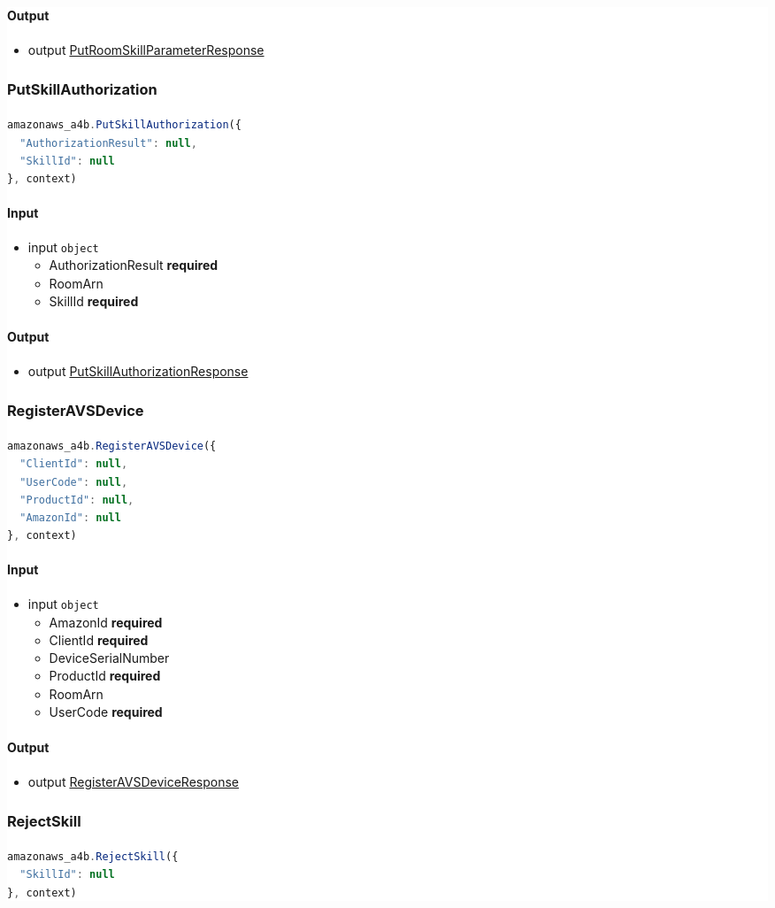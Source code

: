 #### Output
* output [PutRoomSkillParameterResponse](#putroomskillparameterresponse)

### PutSkillAuthorization



```js
amazonaws_a4b.PutSkillAuthorization({
  "AuthorizationResult": null,
  "SkillId": null
}, context)
```

#### Input
* input `object`
  * AuthorizationResult **required**
  * RoomArn
  * SkillId **required**

#### Output
* output [PutSkillAuthorizationResponse](#putskillauthorizationresponse)

### RegisterAVSDevice



```js
amazonaws_a4b.RegisterAVSDevice({
  "ClientId": null,
  "UserCode": null,
  "ProductId": null,
  "AmazonId": null
}, context)
```

#### Input
* input `object`
  * AmazonId **required**
  * ClientId **required**
  * DeviceSerialNumber
  * ProductId **required**
  * RoomArn
  * UserCode **required**

#### Output
* output [RegisterAVSDeviceResponse](#registeravsdeviceresponse)

### RejectSkill



```js
amazonaws_a4b.RejectSkill({
  "SkillId": null
}, context)
```

